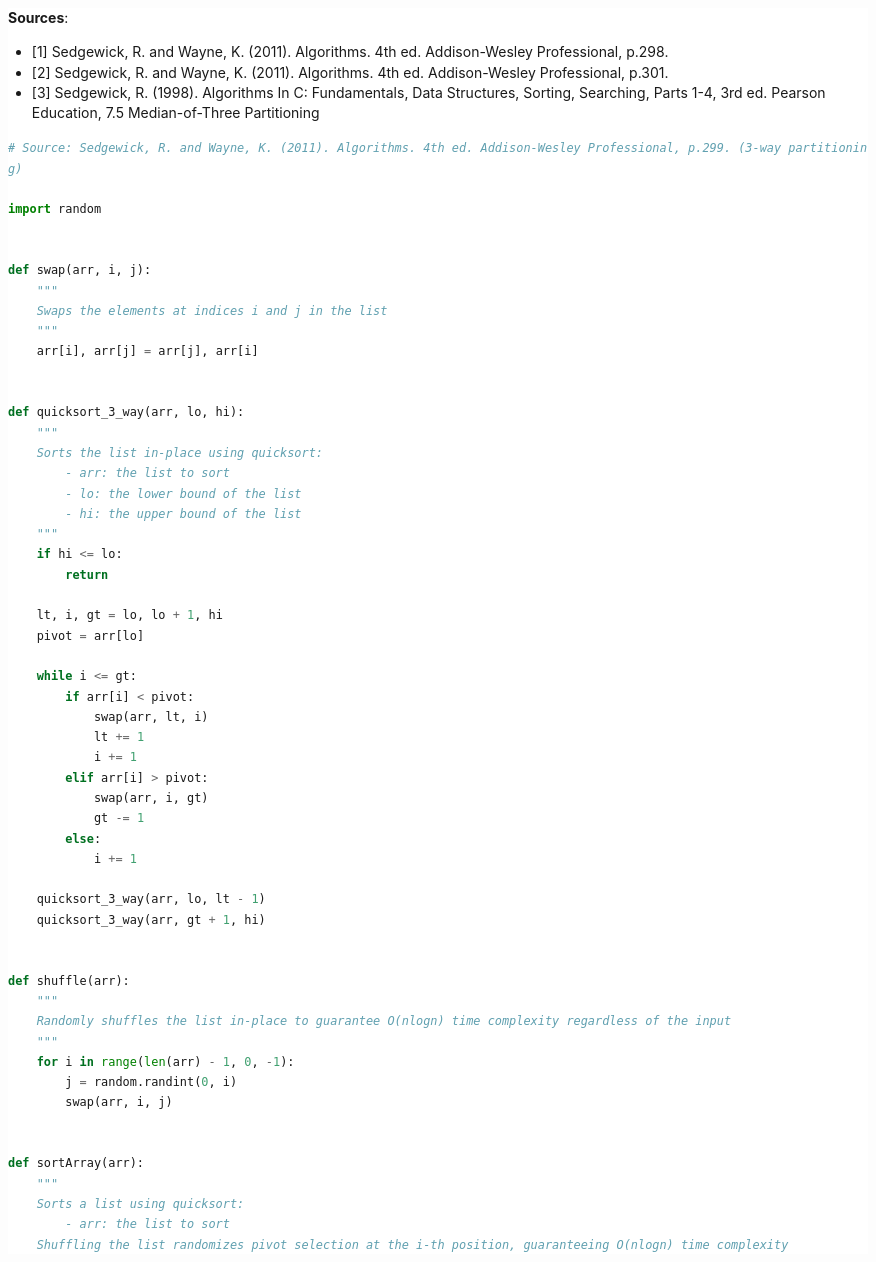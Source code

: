 **Sources**:

- [1] Sedgewick, R. and Wayne, K. (2011). Algorithms. 4th ed. Addison-Wesley Professional, p.298.
- [2] Sedgewick, R. and Wayne, K. (2011). Algorithms. 4th ed. Addison-Wesley Professional, p.301.
- [3] Sedgewick, R. (1998). Algorithms In C: Fundamentals, Data Structures, Sorting, Searching, Parts 1-4, 3rd ed. Pearson Education, 7.5 Median-of-Three Partitioning

```python
# Source: Sedgewick, R. and Wayne, K. (2011). Algorithms. 4th ed. Addison-Wesley Professional, p.299. (3-way partitioning)

import random


def swap(arr, i, j):
    """
    Swaps the elements at indices i and j in the list
    """
    arr[i], arr[j] = arr[j], arr[i]


def quicksort_3_way(arr, lo, hi):
    """
    Sorts the list in-place using quicksort:
        - arr: the list to sort
        - lo: the lower bound of the list
        - hi: the upper bound of the list
    """
    if hi <= lo:
        return

    lt, i, gt = lo, lo + 1, hi
    pivot = arr[lo]

    while i <= gt:
        if arr[i] < pivot:
            swap(arr, lt, i)
            lt += 1
            i += 1
        elif arr[i] > pivot:
            swap(arr, i, gt)
            gt -= 1
        else:
            i += 1

    quicksort_3_way(arr, lo, lt - 1)
    quicksort_3_way(arr, gt + 1, hi)


def shuffle(arr):
    """
    Randomly shuffles the list in-place to guarantee O(nlogn) time complexity regardless of the input
    """
    for i in range(len(arr) - 1, 0, -1):
        j = random.randint(0, i)
        swap(arr, i, j)


def sortArray(arr):
    """
    Sorts a list using quicksort:
        - arr: the list to sort
    Shuffling the list randomizes pivot selection at the i-th position, guaranteeing O(nlogn) time complexity
```